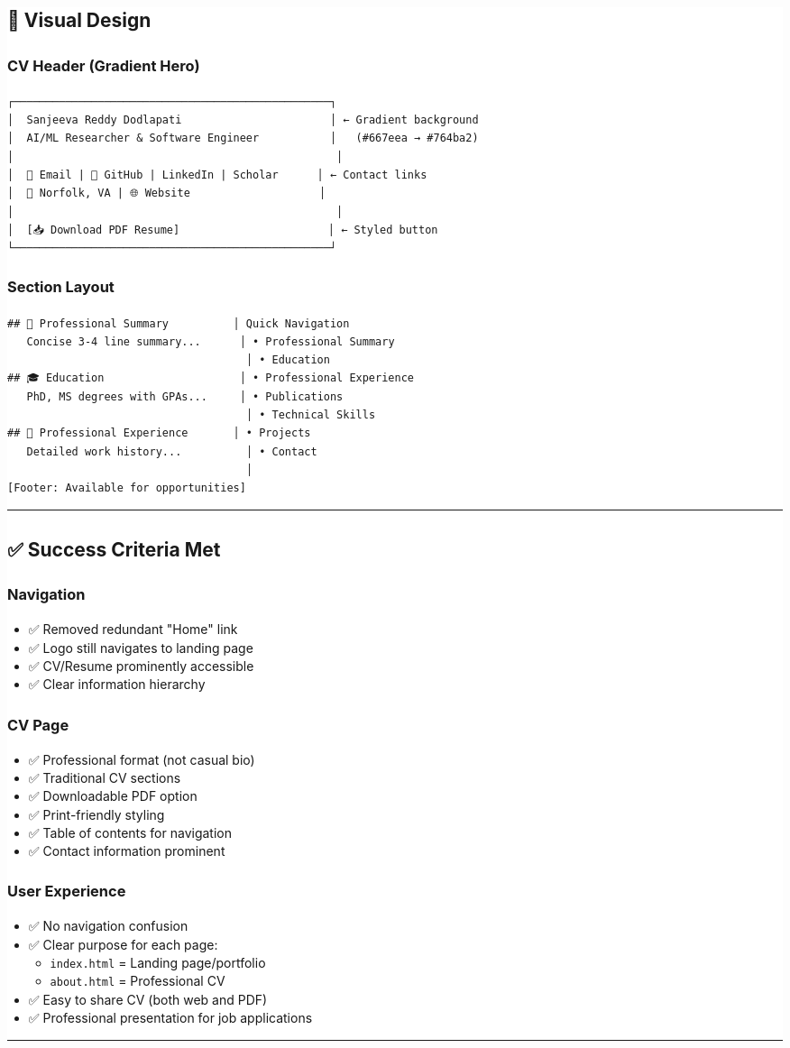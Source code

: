 ## 🎨 Visual Design

### CV Header (Gradient Hero)
```
┌─────────────────────────────────────────────────┐
│  Sanjeeva Reddy Dodlapati                       │ ← Gradient background
│  AI/ML Researcher & Software Engineer           │   (#667eea → #764ba2)
│                                                  │
│  📧 Email | 🔗 GitHub | LinkedIn | Scholar      │ ← Contact links
│  📍 Norfolk, VA | 🌐 Website                    │
│                                                  │
│  [📥 Download PDF Resume]                       │ ← Styled button
└─────────────────────────────────────────────────┘
```

### Section Layout
```
## 👤 Professional Summary          │ Quick Navigation
   Concise 3-4 line summary...      │ • Professional Summary
                                     │ • Education
## 🎓 Education                     │ • Professional Experience
   PhD, MS degrees with GPAs...     │ • Publications
                                     │ • Technical Skills
## 💼 Professional Experience       │ • Projects
   Detailed work history...          │ • Contact
                                     │
[Footer: Available for opportunities]
```

---

## ✅ Success Criteria Met

### Navigation
- ✅ Removed redundant "Home" link
- ✅ Logo still navigates to landing page
- ✅ CV/Resume prominently accessible
- ✅ Clear information hierarchy

### CV Page
- ✅ Professional format (not casual bio)
- ✅ Traditional CV sections
- ✅ Downloadable PDF option
- ✅ Print-friendly styling
- ✅ Table of contents for navigation
- ✅ Contact information prominent

### User Experience
- ✅ No navigation confusion
- ✅ Clear purpose for each page:
  - `index.html` = Landing page/portfolio
  - `about.html` = Professional CV
- ✅ Easy to share CV (both web and PDF)
- ✅ Professional presentation for job applications

---